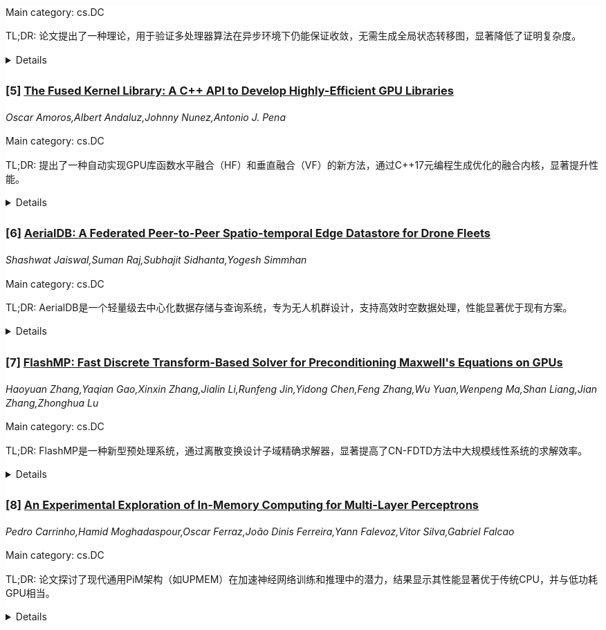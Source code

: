 Main category: cs.DC

TL;DR: 论文提出了一种理论，用于验证多处理器算法在异步环境下仍能保证收敛，无需生成全局状态转移图，显著降低了证明复杂度。


<details><summary>Details</summary></details>


### [5] [The Fused Kernel Library: A C++ API to Develop Highly-Efficient GPU Libraries](https://arxiv.org/abs/2508.07071)
*Oscar Amoros,Albert Andaluz,Johnny Nunez,Antonio J. Pena*

Main category: cs.DC

TL;DR: 提出了一种自动实现GPU库函数水平融合（HF）和垂直融合（VF）的新方法，通过C++17元编程生成优化的融合内核，显著提升性能。


<details><summary>Details</summary></details>


### [6] [AerialDB: A Federated Peer-to-Peer Spatio-temporal Edge Datastore for Drone Fleets](https://arxiv.org/abs/2508.07124)
*Shashwat Jaiswal,Suman Raj,Subhajit Sidhanta,Yogesh Simmhan*

Main category: cs.DC

TL;DR: AerialDB是一个轻量级去中心化数据存储与查询系统，专为无人机群设计，支持高效时空数据处理，性能显著优于现有方案。


<details><summary>Details</summary></details>


### [7] [FlashMP: Fast Discrete Transform-Based Solver for Preconditioning Maxwell's Equations on GPUs](https://arxiv.org/abs/2508.07193)
*Haoyuan Zhang,Yaqian Gao,Xinxin Zhang,Jialin Li,Runfeng Jin,Yidong Chen,Feng Zhang,Wu Yuan,Wenpeng Ma,Shan Liang,Jian Zhang,Zhonghua Lu*

Main category: cs.DC

TL;DR: FlashMP是一种新型预处理系统，通过离散变换设计子域精确求解器，显著提高了CN-FDTD方法中大规模线性系统的求解效率。


<details><summary>Details</summary></details>


### [8] [An Experimental Exploration of In-Memory Computing for Multi-Layer Perceptrons](https://arxiv.org/abs/2508.07317)
*Pedro Carrinho,Hamid Moghadaspour,Oscar Ferraz,João Dinis Ferreira,Yann Falevoz,Vitor Silva,Gabriel Falcao*

Main category: cs.DC

TL;DR: 论文探讨了现代通用PiM架构（如UPMEM）在加速神经网络训练和推理中的潜力，结果显示其性能显著优于传统CPU，并与低功耗GPU相当。


<details><summary>Details</summary></details>

